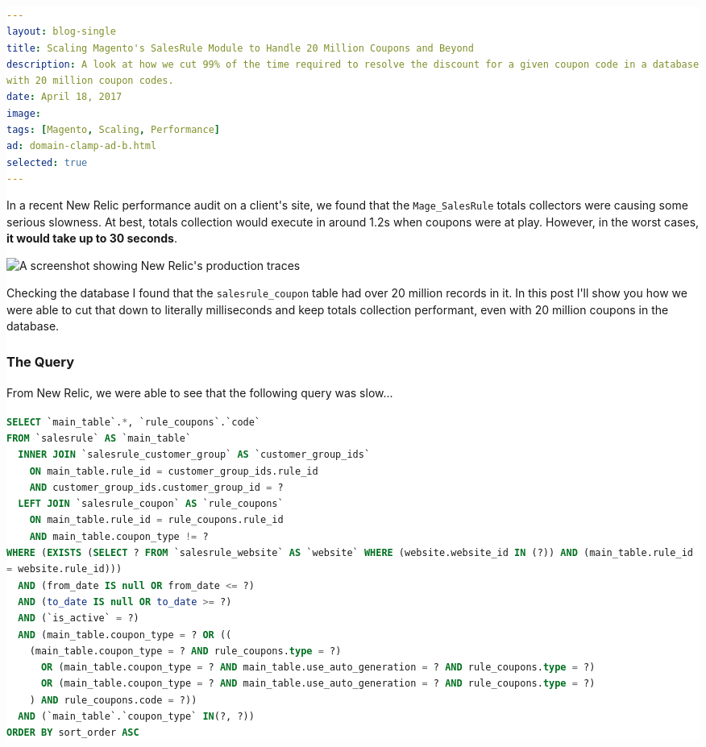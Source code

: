 ```yaml
---
layout: blog-single
title: Scaling Magento's SalesRule Module to Handle 20 Million Coupons and Beyond
description: A look at how we cut 99% of the time required to resolve the discount for a given coupon code in a database with 20 million coupon codes.
date: April 18, 2017
image: 
tags: [Magento, Scaling, Performance]
ad: domain-clamp-ad-b.html
selected: true
---
```


In a recent New Relic performance audit on a client's site, we found that the `Mage_SalesRule` totals collectors were causing some serious slowness. At best, totals collection would execute in around 1.2s when coupons were at play. However, in the worst cases, **it would take up to 30 seconds**. 

<img
  class="rounded shadow"
  src="/img/blog/scaling-magento-salesrule/newrelic-trace-b@1x.jpg"
  srcset="/img/blog/scaling-magento-salesrule/newrelic-trace-b@1x.jpg 1x, /img/blog/scaling-magento-salesrule/newrelic-trace-b@2x.jpg 2x"
  alt="A screenshot showing New Relic's production traces">


Checking the database I found that the `salesrule_coupon` table had over 20 million records in it. In this post I'll show you how we were able to cut that down to literally milliseconds and keep totals collection performant, even with 20 million coupons in the database.



### The Query

From New Relic, we were able to see that the following query was slow...

```sql
SELECT `main_table`.*, `rule_coupons`.`code`
FROM `salesrule` AS `main_table`
  INNER JOIN `salesrule_customer_group` AS `customer_group_ids`
    ON main_table.rule_id = customer_group_ids.rule_id
    AND customer_group_ids.customer_group_id = ?
  LEFT JOIN `salesrule_coupon` AS `rule_coupons`
    ON main_table.rule_id = rule_coupons.rule_id
    AND main_table.coupon_type != ?
WHERE (EXISTS (SELECT ? FROM `salesrule_website` AS `website` WHERE (website.website_id IN (?)) AND (main_table.rule_id = website.rule_id)))
  AND (from_date IS null OR from_date <= ?)
  AND (to_date IS null OR to_date >= ?)
  AND (`is_active` = ?)
  AND (main_table.coupon_type = ? OR ((
    (main_table.coupon_type = ? AND rule_coupons.type = ?)
      OR (main_table.coupon_type = ? AND main_table.use_auto_generation = ? AND rule_coupons.type = ?)
      OR (main_table.coupon_type = ? AND main_table.use_auto_generation = ? AND rule_coupons.type = ?)
    ) AND rule_coupons.code = ?))
  AND (`main_table`.`coupon_type` IN(?, ?))
ORDER BY sort_order ASC
```
